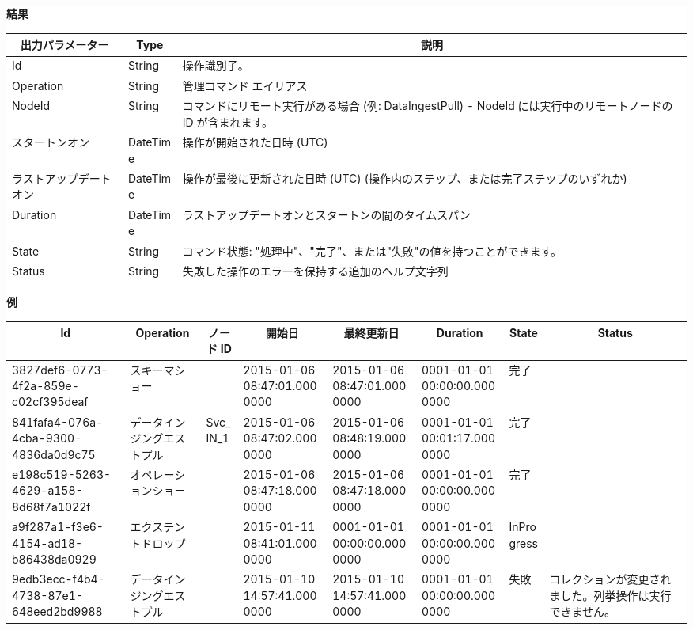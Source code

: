 **結果**
 
|出力パラメーター |Type |説明 
|---|---|---
|Id |String |操作識別子。 
|Operation |String |管理コマンド エイリアス 
|NodeId |String |コマンドにリモート実行がある場合 (例: DataIngestPull) - NodeId には実行中のリモートノードの ID が含まれます。 
|スタートンオン |DateTime |操作が開始された日時 (UTC) 
|ラストアップデートオン |DateTime |操作が最後に更新された日時 (UTC) (操作内のステップ、または完了ステップのいずれか) 
|Duration |DateTime |ラストアップデートオンとスタートンの間のタイムスパン 
|State |String |コマンド状態: "処理中"、"完了"、または"失敗"の値を持つことができます。 
|Status |String |失敗した操作のエラーを保持する追加のヘルプ文字列 
 
**例**
 
|Id |Operation |ノード ID |開始日 |最終更新日 |Duration |State |Status 
|--|--|--|--|--|--|--|--
|3827def6-0773-4f2a-859e-c02cf395deaf |スキーマショー | |2015-01-06 08:47:01.0000000 |2015-01-06 08:47:01.0000000 |0001-01-01 00:00:00.0000000 |完了 | 
|841fafa4-076a-4cba-9300-4836da0d9c75 |データインジングエストプル |Svc_IN_1 |2015-01-06 08:47:02.0000000 |2015-01-06 08:48:19.0000000 |0001-01-01 00:01:17.0000000 |完了 | 
|e198c519-5263-4629-a158-8d68f7a1022f |オペレーションショー | |2015-01-06 08:47:18.0000000 |2015-01-06 08:47:18.0000000 |0001-01-01 00:00:00.0000000 |完了 | 
|a9f287a1-f3e6-4154-ad18-b86438da0929 |エクステントドロップ | |2015-01-11 08:41:01.0000000 |0001-01-01 00:00:00.0000000 |0001-01-01 00:00:00.0000000 |InProgress | 
|9edb3ecc-f4b4-4738-87e1-648eed2bd9988 |データインジングエストプル | |2015-01-10 14:57:41.0000000 |2015-01-10 14:57:41.0000000 |0001-01-01 00:00:00.0000000 |失敗 |コレクションが変更されました。列挙操作は実行できません。 